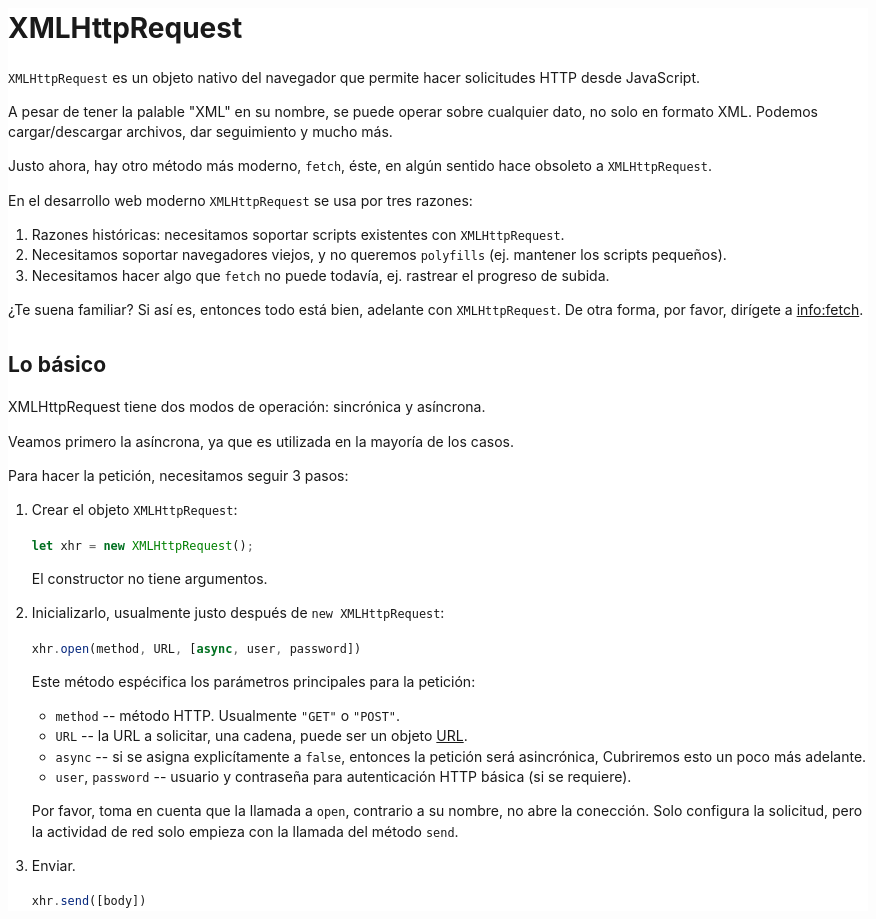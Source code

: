 # XMLHttpRequest

`XMLHttpRequest` es un objeto nativo del navegador que permite hacer solicitudes HTTP desde JavaScript.

A pesar de tener la palable "XML" en su nombre, se puede operar sobre cualquier dato, no solo en formato XML. Podemos cargar/descargar archivos, dar seguimiento y mucho m&aacute;s.

Justo ahora, hay otro m&eacute;todo m&aacute;s moderno, `fetch`, &eacute;ste, en alg&uacute;n sentido hace obsoleto a `XMLHttpRequest`.

En el desarrollo web moderno `XMLHttpRequest` se usa por tres razones:

1. Razones hist&oacute;ricas: necesitamos soportar scripts existentes con `XMLHttpRequest`.
2. Necesitamos soportar navegadores viejos, y no queremos `polyfills` (ej. mantener los scripts peque&ntilde;os).
3. Necesitamos hacer algo que `fetch` no puede todav&iacute;a, ej. rastrear el progreso de subida.

&iquest;Te suena familiar? Si as&iacute; es, entonces todo est&aacute; bien, adelante con `XMLHttpRequest`. De otra forma, por favor, dir&iacute;gete a <info:fetch>.

## Lo b&aacute;sico

XMLHttpRequest tiene dos modos de operaci&oacute;n: sincr&oacute;nica y as&iacute;ncrona.

Veamos primero la as&iacute;ncrona, ya que es utilizada en la mayor&iacute;a de los casos.

Para hacer la petici&oacute;n, necesitamos seguir 3 pasos:

1. Crear el objeto `XMLHttpRequest`:
    ```js
    let xhr = new XMLHttpRequest();
    ```
    El constructor no tiene argumentos.

2. Inicializarlo, usualmente justo despu&eacute;s de `new XMLHttpRequest`:
    ```js
    xhr.open(method, URL, [async, user, password])
    ```

    Este m&eacute;todo esp&eacute;cifica los par&aacute;metros principales para la petici&oacute;n:

    - `method` -- m&eacute;todo HTTP. Usualmente `"GET"` o `"POST"`.
    - `URL` -- la URL a solicitar, una cadena, puede ser un objeto [URL](info:url).
    - `async` -- si se asigna explic&iacute;tamente a `false`, entonces la petici&oacute;n ser&aacute; asincr&oacute;nica, Cubriremos esto un poco m&aacute;s adelante.
    - `user`, `password` -- usuario y contrase&ntilde;a para autenticaci&oacute;n HTTP b&aacute;sica (si se requiere).

    Por favor, toma en cuenta que la llamada a `open`, contrario a su nombre, no abre la conecci&oacute;n. Solo configura la solicitud, pero la actividad de red solo empieza con la llamada del m&eacute;todo `send`.

3. Enviar.

    ```js
    xhr.send([body])
    ```
